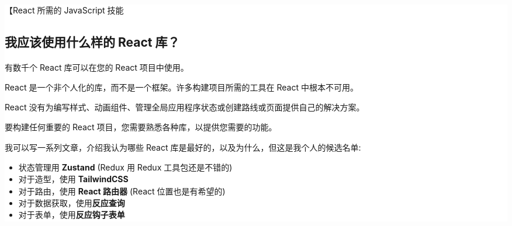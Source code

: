 【React 所需的 JavaScript 技能

## 我应该使用什么样的 React 库？

有数千个 React 库可以在您的 React 项目中使用。

React 是一个非个人化的库，而不是一个框架。许多构建项目所需的工具在 React 中根本不可用。

React 没有为编写样式、动画组件、管理全局应用程序状态或创建路线或页面提供自己的解决方案。

要构建任何重要的 React 项目，您需要熟悉各种库，以提供您需要的功能。

我可以写一系列文章，介绍我认为哪些 React 库是最好的，以及为什么，但这是我个人的候选名单:

*   状态管理用 **Zustand** (Redux 用 Redux 工具包还是不错的)
*   对于造型，使用 **TailwindCSS**
*   对于路由，使用 **React 路由器** (React 位置也是有希望的)
*   对于数据获取，使用**反应查询**
*   对于表单，使用**反应钩子表单**
